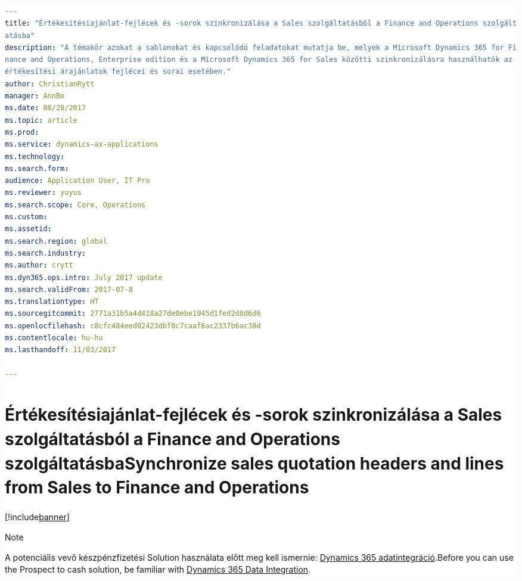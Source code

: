 ```yaml
---
title: "Értékesítésiajánlat-fejlécek és -sorok szinkronizálása a Sales szolgáltatásból a Finance and Operations szolgáltatásba"
description: "A témakör azokat a sablonokat és kapcsolódó feladatokat mutatja be, melyek a Microsoft Dynamics 365 for Finance and Operations, Enterprise edition és a Microsoft Dynamics 365 for Sales közötti szinkronizálásra használhatók az értékesítési árajánlatok fejlécei és sorai esetében."
author: ChristianRytt
manager: AnnBe
ms.date: 08/28/2017
ms.topic: article
ms.prod: 
ms.service: dynamics-ax-applications
ms.technology: 
ms.search.form: 
audience: Application User, IT Pro
ms.reviewer: yuyus
ms.search.scope: Core, Operations
ms.custom: 
ms.assetid: 
ms.search.region: global
ms.search.industry: 
ms.author: crytt
ms.dyn365.ops.intro: July 2017 update
ms.search.validFrom: 2017-07-8
ms.translationtype: HT
ms.sourcegitcommit: 2771a31b5a4d418a27de0ebe1945d1fed2d8d6d6
ms.openlocfilehash: c8cfc484eed02423dbf0c7caaf8ac2337b6ac38d
ms.contentlocale: hu-hu
ms.lasthandoff: 11/03/2017

---
```


# <a name="synchronize-sales-quotation-headers-and-lines-from-sales-to-finance-and-operations"></a><span data-ttu-id="210ee-103">Értékesítésiajánlat-fejlécek és -sorok szinkronizálása a Sales szolgáltatásból a Finance and Operations szolgáltatásba</span><span class="sxs-lookup"><span data-stu-id="210ee-103">Synchronize sales quotation headers and lines from Sales to Finance and Operations</span></span>

[!include[banner](../includes/banner.md)]

> [!NOTE]
> <span data-ttu-id="210ee-104">A potenciális vevő készpénzfizetési Solution használata előtt meg kell ismernie: [Dynamics 365 adatintegráció](/common-data-service/entity-reference/dynamics-365-integration).</span><span class="sxs-lookup"><span data-stu-id="210ee-104">Before you can use the Prospect to cash solution, be familiar with [Dynamics 365 Data Integration](/common-data-service/entity-reference/dynamics-365-integration).</span></span> 
